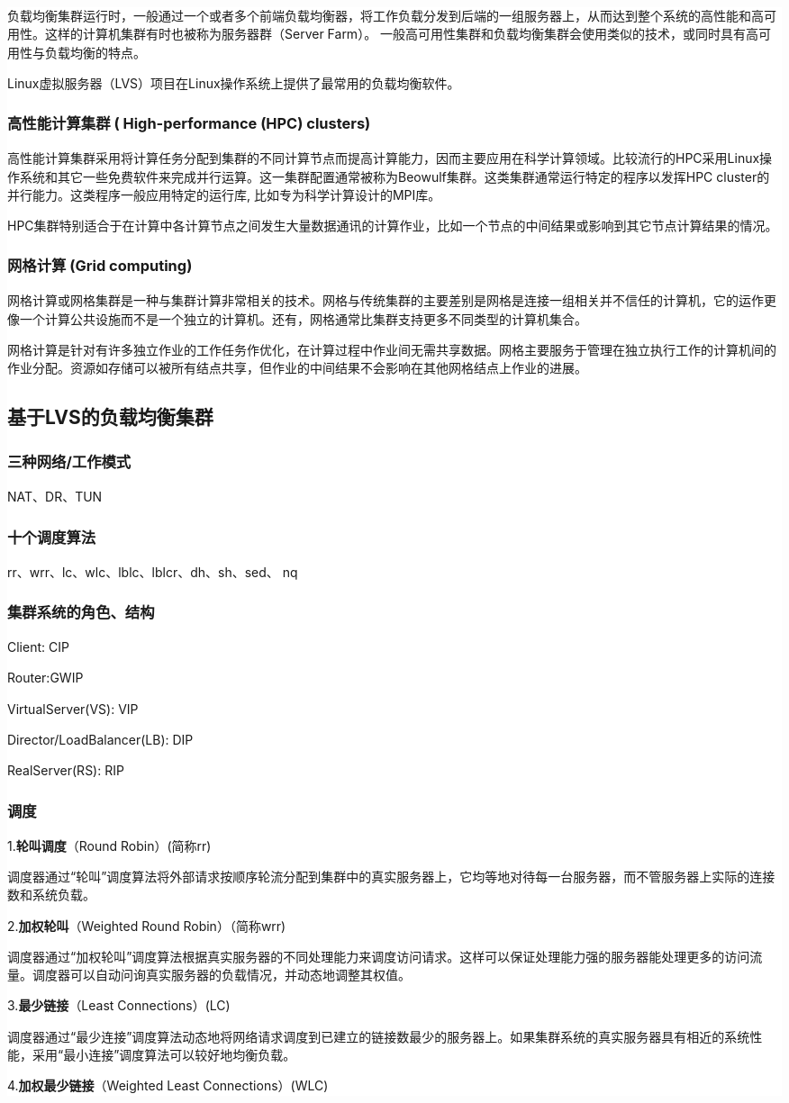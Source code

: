 负载均衡集群运行时，一般通过一个或者多个前端负载均衡器，将工作负载分发到后端的一组服务器上，从而达到整个系统的高性能和高可用性。这样的计算机集群有时也被称为服务器群（Server Farm）。 一般高可用性集群和负载均衡集群会使用类似的技术，或同时具有高可用性与负载均衡的特点。

Linux虚拟服务器（LVS）项目在Linux操作系统上提供了最常用的负载均衡软件。

### **高性能计算集群** ( High-performance (HPC) clusters)

高性能计算集群采用将计算任务分配到集群的不同计算节点而提高计算能力，因而主要应用在科学计算领域。比较流行的HPC采用Linux操作系统和其它一些免费软件来完成并行运算。这一集群配置通常被称为Beowulf集群。这类集群通常运行特定的程序以发挥HPC cluster的并行能力。这类程序一般应用特定的运行库, 比如专为科学计算设计的MPI库。

HPC集群特别适合于在计算中各计算节点之间发生大量数据通讯的计算作业，比如一个节点的中间结果或影响到其它节点计算结果的情况。

### **网格计算** (Grid computing)

网格计算或网格集群是一种与集群计算非常相关的技术。网格与传统集群的主要差别是网格是连接一组相关并不信任的计算机，它的运作更像一个计算公共设施而不是一个独立的计算机。还有，网格通常比集群支持更多不同类型的计算机集合。

网格计算是针对有许多独立作业的工作任务作优化，在计算过程中作业间无需共享数据。网格主要服务于管理在独立执行工作的计算机间的作业分配。资源如存储可以被所有结点共享，但作业的中间结果不会影响在其他网格结点上作业的进展。

## 基于LVS的负载均衡集群

### 三种网络/工作模式

NAT、DR、TUN

### 十个调度算法 

rr、wrr、lc、wlc、lblc、lblcr、dh、sh、sed、 nq

### 集群系统的角色、结构

Client: CIP

Router:GWIP

VirtualServer(VS): VIP

Director/LoadBalancer(LB): DIP

RealServer(RS): RIP

### 调度

1.**轮叫调度**（Round Robin）(简称rr)

调度器通过“轮叫”调度算法将外部请求按顺序轮流分配到集群中的真实服务器上，它均等地对待每一台服务器，而不管服务器上实际的连接数和系统负载。

2.**加权轮叫**（Weighted Round Robin）（简称wrr)

调度器通过“加权轮叫”调度算法根据真实服务器的不同处理能力来调度访问请求。这样可以保证处理能力强的服务器能处理更多的访问流量。调度器可以自动问询真实服务器的负载情况，并动态地调整其权值。

3.**最少链接**（Least Connections）(LC)

调度器通过“最少连接”调度算法动态地将网络请求调度到已建立的链接数最少的服务器上。如果集群系统的真实服务器具有相近的系统性能，采用“最小连接”调度算法可以较好地均衡负载。

4.**加权最少链接**（Weighted Least Connections）(WLC)
